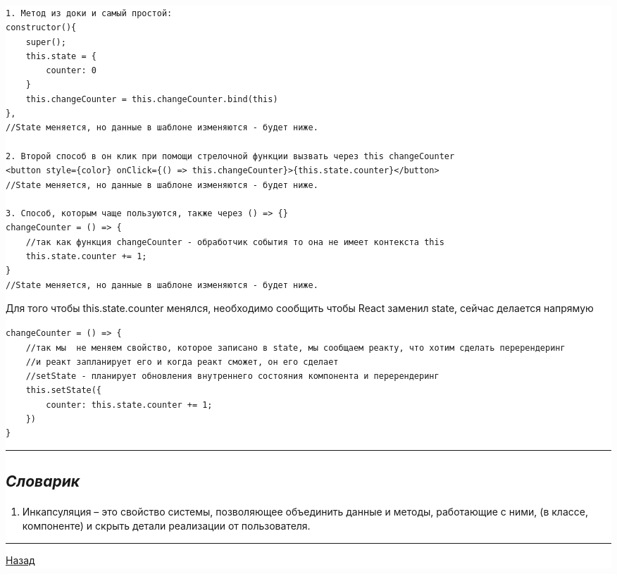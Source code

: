    1. Метод из доки и самый простой:
    constructor(){
        super();
        this.state = {
            counter: 0
        }
        this.changeCounter = this.changeCounter.bind(this)
    },
    //State меняется, но данные в шаблоне изменяются - будет ниже.

    2. Второй способ в он клик при помощи стрелочной функции вызвать через this changeCounter
    <button style={color} onClick={() => this.changeCounter}>{this.state.counter}</button>
    //State меняется, но данные в шаблоне изменяются - будет ниже.
    
    3. Способ, которым чаще пользуются, также через () => {}
    changeCounter = () => {
        //так как функция changeCounter - обработчик события то она не имеет контекста this
        this.state.counter += 1;
    }
    //State меняется, но данные в шаблоне изменяются - будет ниже.
    
Для того чтобы this.state.counter менялся, необходимо сообщить чтобы React заменил state, сейчас делается напрямую

    changeCounter = () => {
        //так мы  не меняем свойство, которое записано в state, мы сообщаем реакту, что хотим сделать перерендеринг
        //и реакт запланирует его и когда реакт сможет, он его сделает
        //setState - планирует обновления внутреннего состояния компонента и перерендеринг
        this.setState({
            counter: this.state.counter += 1;
        })
    }

****
***Словарик***
-
1. Инкапсуляция – это свойство системы, позволяющее объединить данные 
и методы, работающие с ними, (в классе, компоненте) и скрыть детали
реализации от пользователя.
                  
*****
[Назад](./../../../README.md)
